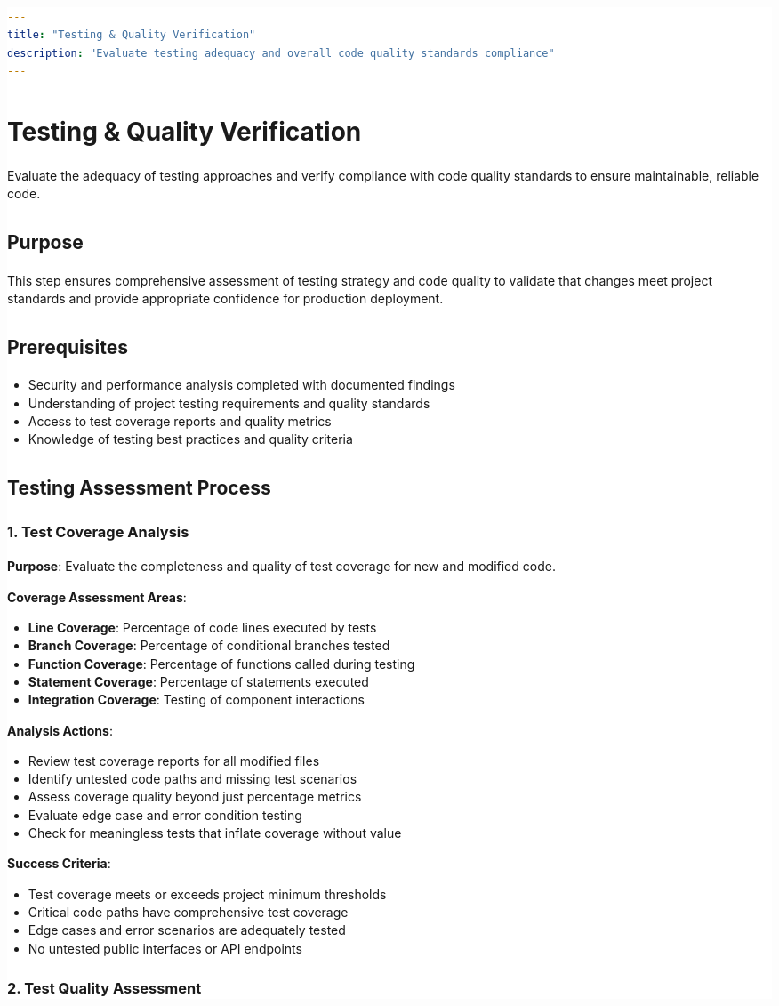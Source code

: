 ```yaml
---
title: "Testing & Quality Verification"
description: "Evaluate testing adequacy and overall code quality standards compliance"
---
```


# Testing & Quality Verification

Evaluate the adequacy of testing approaches and verify compliance with code quality standards to ensure maintainable, reliable code.

## Purpose

This step ensures comprehensive assessment of testing strategy and code quality to validate that changes meet project standards and provide appropriate confidence for production deployment.

## Prerequisites

- Security and performance analysis completed with documented findings
- Understanding of project testing requirements and quality standards
- Access to test coverage reports and quality metrics
- Knowledge of testing best practices and quality criteria

## Testing Assessment Process

### 1. Test Coverage Analysis

**Purpose**: Evaluate the completeness and quality of test coverage for new and modified code.

**Coverage Assessment Areas**:
- **Line Coverage**: Percentage of code lines executed by tests
- **Branch Coverage**: Percentage of conditional branches tested
- **Function Coverage**: Percentage of functions called during testing
- **Statement Coverage**: Percentage of statements executed
- **Integration Coverage**: Testing of component interactions

**Analysis Actions**:
- Review test coverage reports for all modified files
- Identify untested code paths and missing test scenarios
- Assess coverage quality beyond just percentage metrics
- Evaluate edge case and error condition testing
- Check for meaningless tests that inflate coverage without value

**Success Criteria**:
- Test coverage meets or exceeds project minimum thresholds
- Critical code paths have comprehensive test coverage
- Edge cases and error scenarios are adequately tested
- No untested public interfaces or API endpoints

### 2. Test Quality Assessment
